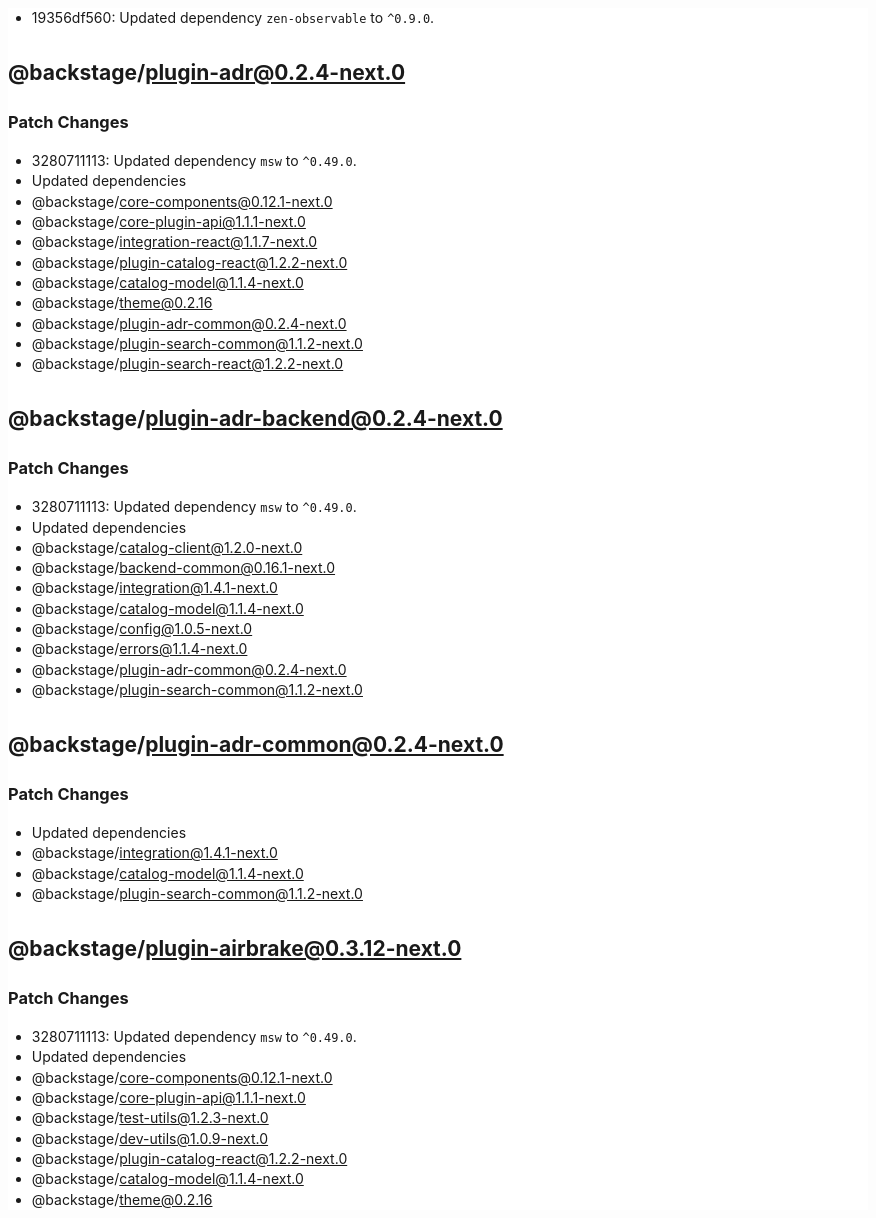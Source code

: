 - 19356df560: Updated dependency `zen-observable` to `^0.9.0`.

## @backstage/plugin-adr@0.2.4-next.0

### Patch Changes

- 3280711113: Updated dependency `msw` to `^0.49.0`.
- Updated dependencies
 - @backstage/core-components@0.12.1-next.0
 - @backstage/core-plugin-api@1.1.1-next.0
 - @backstage/integration-react@1.1.7-next.0
 - @backstage/plugin-catalog-react@1.2.2-next.0
 - @backstage/catalog-model@1.1.4-next.0
 - @backstage/theme@0.2.16
 - @backstage/plugin-adr-common@0.2.4-next.0
 - @backstage/plugin-search-common@1.1.2-next.0
 - @backstage/plugin-search-react@1.2.2-next.0

## @backstage/plugin-adr-backend@0.2.4-next.0

### Patch Changes

- 3280711113: Updated dependency `msw` to `^0.49.0`.
- Updated dependencies
 - @backstage/catalog-client@1.2.0-next.0
 - @backstage/backend-common@0.16.1-next.0
 - @backstage/integration@1.4.1-next.0
 - @backstage/catalog-model@1.1.4-next.0
 - @backstage/config@1.0.5-next.0
 - @backstage/errors@1.1.4-next.0
 - @backstage/plugin-adr-common@0.2.4-next.0
 - @backstage/plugin-search-common@1.1.2-next.0

## @backstage/plugin-adr-common@0.2.4-next.0

### Patch Changes

- Updated dependencies
 - @backstage/integration@1.4.1-next.0
 - @backstage/catalog-model@1.1.4-next.0
 - @backstage/plugin-search-common@1.1.2-next.0

## @backstage/plugin-airbrake@0.3.12-next.0

### Patch Changes

- 3280711113: Updated dependency `msw` to `^0.49.0`.
- Updated dependencies
 - @backstage/core-components@0.12.1-next.0
 - @backstage/core-plugin-api@1.1.1-next.0
 - @backstage/test-utils@1.2.3-next.0
 - @backstage/dev-utils@1.0.9-next.0
 - @backstage/plugin-catalog-react@1.2.2-next.0
 - @backstage/catalog-model@1.1.4-next.0
 - @backstage/theme@0.2.16
